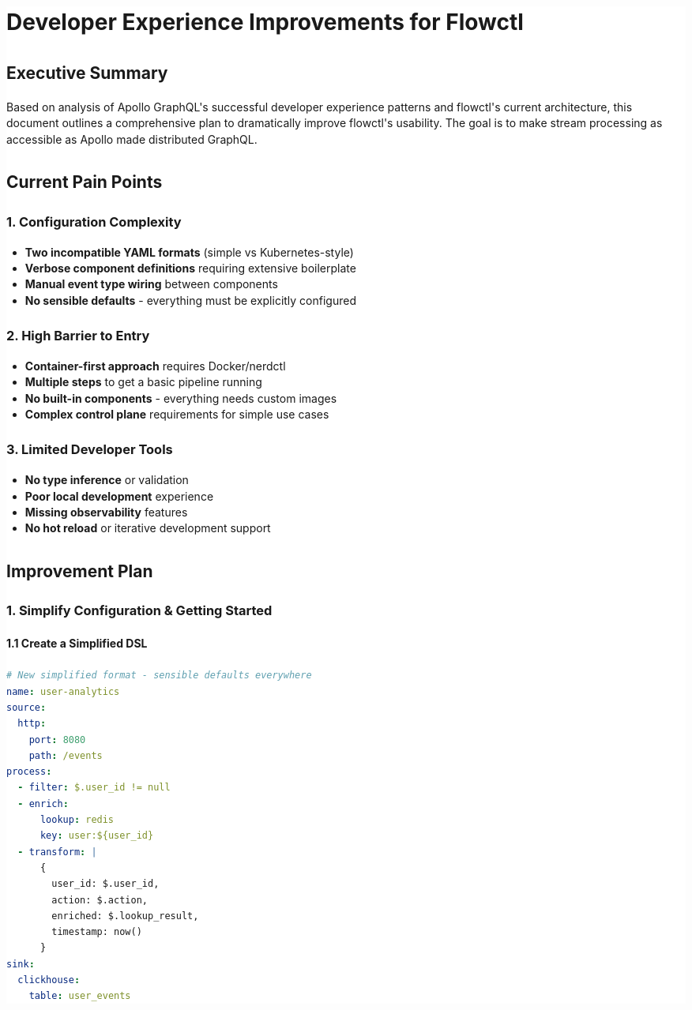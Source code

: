 # Developer Experience Improvements for Flowctl

## Executive Summary

Based on analysis of Apollo GraphQL's successful developer experience patterns and flowctl's current architecture, this document outlines a comprehensive plan to dramatically improve flowctl's usability. The goal is to make stream processing as accessible as Apollo made distributed GraphQL.

## Current Pain Points

### 1. Configuration Complexity
- **Two incompatible YAML formats** (simple vs Kubernetes-style)
- **Verbose component definitions** requiring extensive boilerplate
- **Manual event type wiring** between components
- **No sensible defaults** - everything must be explicitly configured

### 2. High Barrier to Entry
- **Container-first approach** requires Docker/nerdctl
- **Multiple steps** to get a basic pipeline running
- **No built-in components** - everything needs custom images
- **Complex control plane** requirements for simple use cases

### 3. Limited Developer Tools
- **No type inference** or validation
- **Poor local development** experience
- **Missing observability** features
- **No hot reload** or iterative development support

## Improvement Plan

### 1. Simplify Configuration & Getting Started

#### 1.1 Create a Simplified DSL
```yaml
# New simplified format - sensible defaults everywhere
name: user-analytics
source:
  http:
    port: 8080
    path: /events
process:
  - filter: $.user_id != null
  - enrich:
      lookup: redis
      key: user:${user_id}
  - transform: |
      {
        user_id: $.user_id,
        action: $.action,
        enriched: $.lookup_result,
        timestamp: now()
      }
sink:
  clickhouse:
    table: user_events
```
